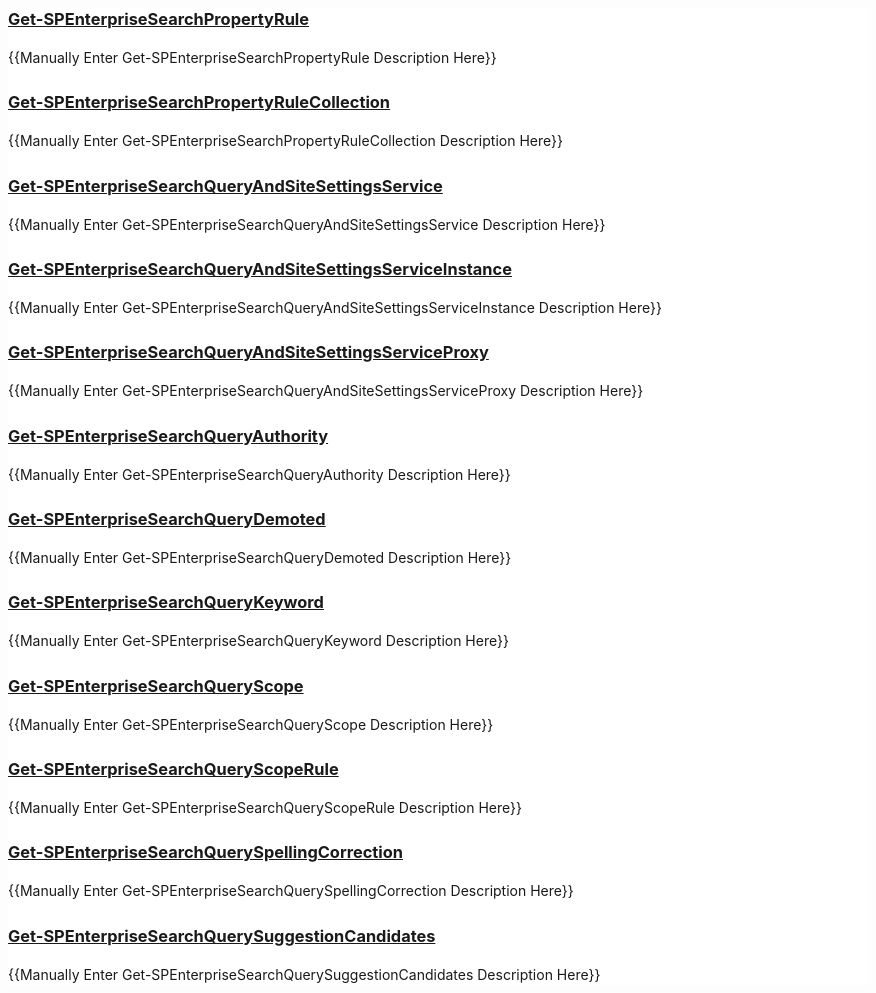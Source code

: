 ### [Get-SPEnterpriseSearchPropertyRule](Get-SPEnterpriseSearchPropertyRule.md)
{{Manually Enter Get-SPEnterpriseSearchPropertyRule Description Here}}

### [Get-SPEnterpriseSearchPropertyRuleCollection](Get-SPEnterpriseSearchPropertyRuleCollection.md)
{{Manually Enter Get-SPEnterpriseSearchPropertyRuleCollection Description Here}}

### [Get-SPEnterpriseSearchQueryAndSiteSettingsService](Get-SPEnterpriseSearchQueryAndSiteSettingsService.md)
{{Manually Enter Get-SPEnterpriseSearchQueryAndSiteSettingsService Description Here}}

### [Get-SPEnterpriseSearchQueryAndSiteSettingsServiceInstance](Get-SPEnterpriseSearchQueryAndSiteSettingsServiceInstance.md)
{{Manually Enter Get-SPEnterpriseSearchQueryAndSiteSettingsServiceInstance Description Here}}

### [Get-SPEnterpriseSearchQueryAndSiteSettingsServiceProxy](Get-SPEnterpriseSearchQueryAndSiteSettingsServiceProxy.md)
{{Manually Enter Get-SPEnterpriseSearchQueryAndSiteSettingsServiceProxy Description Here}}

### [Get-SPEnterpriseSearchQueryAuthority](Get-SPEnterpriseSearchQueryAuthority.md)
{{Manually Enter Get-SPEnterpriseSearchQueryAuthority Description Here}}

### [Get-SPEnterpriseSearchQueryDemoted](Get-SPEnterpriseSearchQueryDemoted.md)
{{Manually Enter Get-SPEnterpriseSearchQueryDemoted Description Here}}

### [Get-SPEnterpriseSearchQueryKeyword](Get-SPEnterpriseSearchQueryKeyword.md)
{{Manually Enter Get-SPEnterpriseSearchQueryKeyword Description Here}}

### [Get-SPEnterpriseSearchQueryScope](Get-SPEnterpriseSearchQueryScope.md)
{{Manually Enter Get-SPEnterpriseSearchQueryScope Description Here}}

### [Get-SPEnterpriseSearchQueryScopeRule](Get-SPEnterpriseSearchQueryScopeRule.md)
{{Manually Enter Get-SPEnterpriseSearchQueryScopeRule Description Here}}

### [Get-SPEnterpriseSearchQuerySpellingCorrection](Get-SPEnterpriseSearchQuerySpellingCorrection.md)
{{Manually Enter Get-SPEnterpriseSearchQuerySpellingCorrection Description Here}}

### [Get-SPEnterpriseSearchQuerySuggestionCandidates](Get-SPEnterpriseSearchQuerySuggestionCandidates.md)
{{Manually Enter Get-SPEnterpriseSearchQuerySuggestionCandidates Description Here}}
